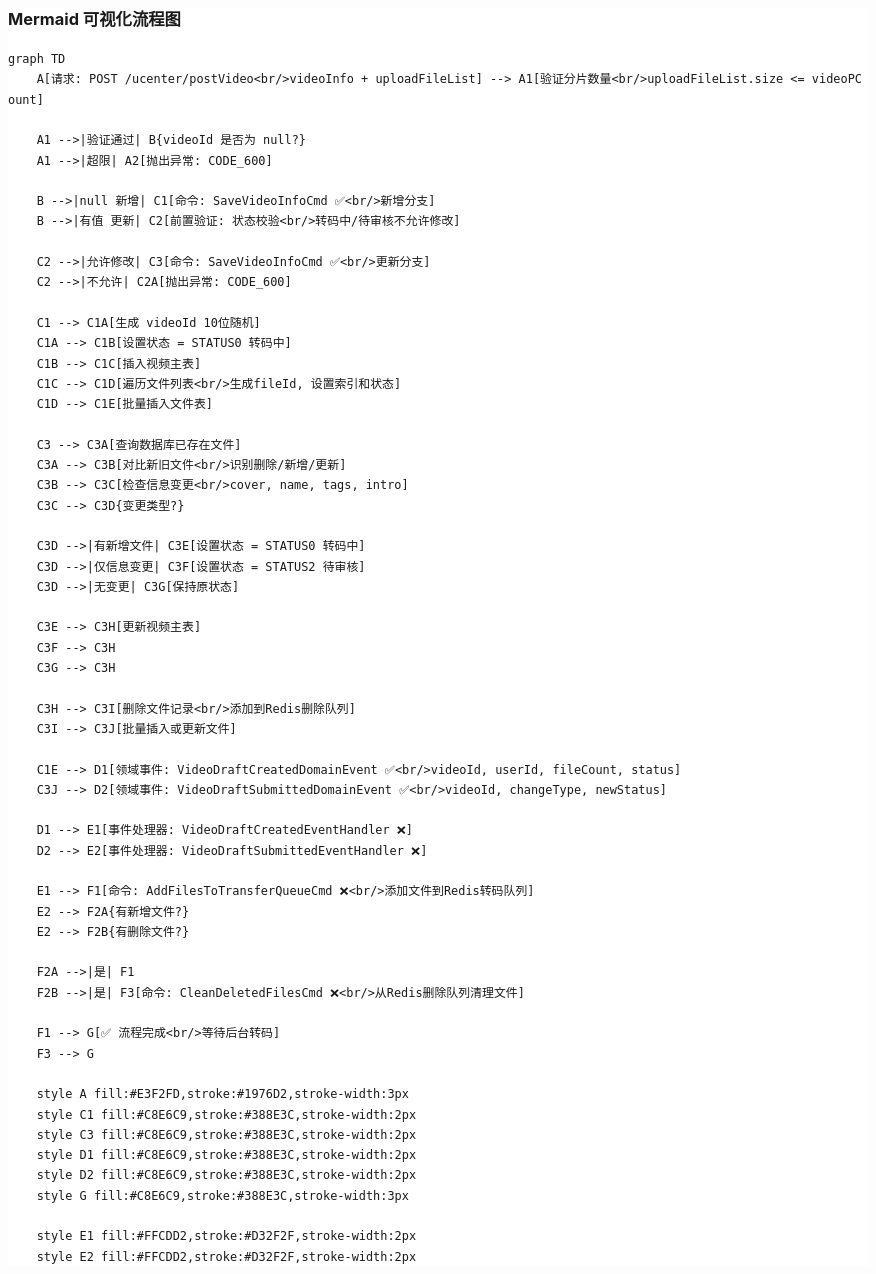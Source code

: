 
### Mermaid 可视化流程图

```mermaid
graph TD
    A[请求: POST /ucenter/postVideo<br/>videoInfo + uploadFileList] --> A1[验证分片数量<br/>uploadFileList.size <= videoPCount]

    A1 -->|验证通过| B{videoId 是否为 null?}
    A1 -->|超限| A2[抛出异常: CODE_600]

    B -->|null 新增| C1[命令: SaveVideoInfoCmd ✅<br/>新增分支]
    B -->|有值 更新| C2[前置验证: 状态校验<br/>转码中/待审核不允许修改]

    C2 -->|允许修改| C3[命令: SaveVideoInfoCmd ✅<br/>更新分支]
    C2 -->|不允许| C2A[抛出异常: CODE_600]

    C1 --> C1A[生成 videoId 10位随机]
    C1A --> C1B[设置状态 = STATUS0 转码中]
    C1B --> C1C[插入视频主表]
    C1C --> C1D[遍历文件列表<br/>生成fileId, 设置索引和状态]
    C1D --> C1E[批量插入文件表]

    C3 --> C3A[查询数据库已存在文件]
    C3A --> C3B[对比新旧文件<br/>识别删除/新增/更新]
    C3B --> C3C[检查信息变更<br/>cover, name, tags, intro]
    C3C --> C3D{变更类型?}

    C3D -->|有新增文件| C3E[设置状态 = STATUS0 转码中]
    C3D -->|仅信息变更| C3F[设置状态 = STATUS2 待审核]
    C3D -->|无变更| C3G[保持原状态]

    C3E --> C3H[更新视频主表]
    C3F --> C3H
    C3G --> C3H

    C3H --> C3I[删除文件记录<br/>添加到Redis删除队列]
    C3I --> C3J[批量插入或更新文件]

    C1E --> D1[领域事件: VideoDraftCreatedDomainEvent ✅<br/>videoId, userId, fileCount, status]
    C3J --> D2[领域事件: VideoDraftSubmittedDomainEvent ✅<br/>videoId, changeType, newStatus]

    D1 --> E1[事件处理器: VideoDraftCreatedEventHandler ❌]
    D2 --> E2[事件处理器: VideoDraftSubmittedEventHandler ❌]

    E1 --> F1[命令: AddFilesToTransferQueueCmd ❌<br/>添加文件到Redis转码队列]
    E2 --> F2A{有新增文件?}
    E2 --> F2B{有删除文件?}

    F2A -->|是| F1
    F2B -->|是| F3[命令: CleanDeletedFilesCmd ❌<br/>从Redis删除队列清理文件]

    F1 --> G[✅ 流程完成<br/>等待后台转码]
    F3 --> G

    style A fill:#E3F2FD,stroke:#1976D2,stroke-width:3px
    style C1 fill:#C8E6C9,stroke:#388E3C,stroke-width:2px
    style C3 fill:#C8E6C9,stroke:#388E3C,stroke-width:2px
    style D1 fill:#C8E6C9,stroke:#388E3C,stroke-width:2px
    style D2 fill:#C8E6C9,stroke:#388E3C,stroke-width:2px
    style G fill:#C8E6C9,stroke:#388E3C,stroke-width:3px

    style E1 fill:#FFCDD2,stroke:#D32F2F,stroke-width:2px
    style E2 fill:#FFCDD2,stroke:#D32F2F,stroke-width:2px
```